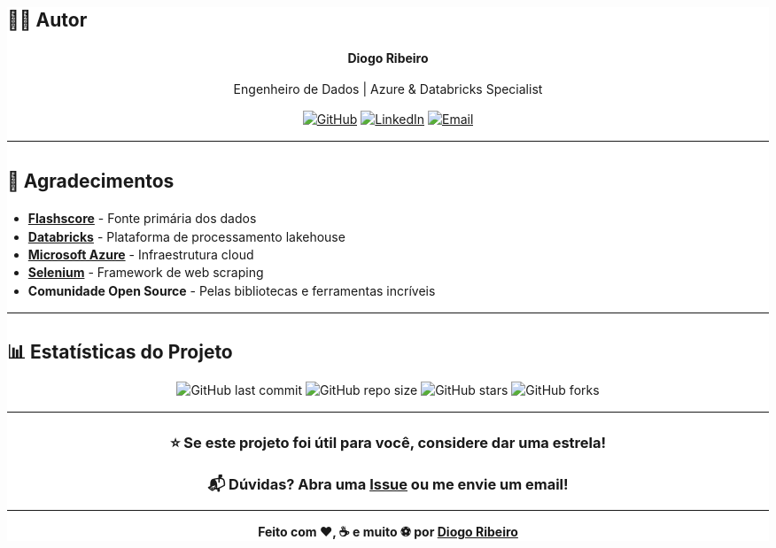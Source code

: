 
## 👨‍💻 Autor

<div align="center">

**Diogo Ribeiro**

Engenheiro de Dados | Azure & Databricks Specialist

[![GitHub](https://img.shields.io/badge/GitHub-DiogodsRibeiro-181717?style=for-the-badge&logo=github)](https://github.com/DiogodsRibeiro)
[![LinkedIn](https://img.shields.io/badge/LinkedIn-Diogo_Ribeiro-0077B5?style=for-the-badge&logo=linkedin)](https://www.linkedin.com/in/diogo-ribeiro)
[![Email](https://img.shields.io/badge/Email-diogodsribeiro@gmail.com-D14836?style=for-the-badge&logo=gmail)](mailto:diogodsribeiro@gmail.com)

</div>

---

## 🙏 Agradecimentos

- **[Flashscore](https://www.flashscore.com.br)** - Fonte primária dos dados
- **[Databricks](https://www.databricks.com/)** - Plataforma de processamento lakehouse
- **[Microsoft Azure](https://azure.microsoft.com/)** - Infraestrutura cloud
- **[Selenium](https://www.selenium.dev/)** - Framework de web scraping
- **Comunidade Open Source** - Pelas bibliotecas e ferramentas incríveis

---

## 📊 Estatísticas do Projeto

<div align="center">

![GitHub last commit](https://img.shields.io/github/last-commit/DiogodsRibeiro/databricks_football_scraping)
![GitHub repo size](https://img.shields.io/github/repo-size/DiogodsRibeiro/databricks_football_scraping)
![GitHub stars](https://img.shields.io/github/stars/DiogodsRibeiro/databricks_football_scraping?style=social)
![GitHub forks](https://img.shields.io/github/forks/DiogodsRibeiro/databricks_football_scraping?style=social)

</div>

---

<div align="center">

### ⭐ Se este projeto foi útil para você, considere dar uma estrela!

### 📬 Dúvidas? Abra uma [Issue](https://github.com/DiogodsRibeiro/databricks_football_scraping/issues) ou me envie um email!

---

**Feito com ❤️, ☕ e muito ⚽ por [Diogo Ribeiro](https://github.com/DiogodsRibeiro)**

</div>

